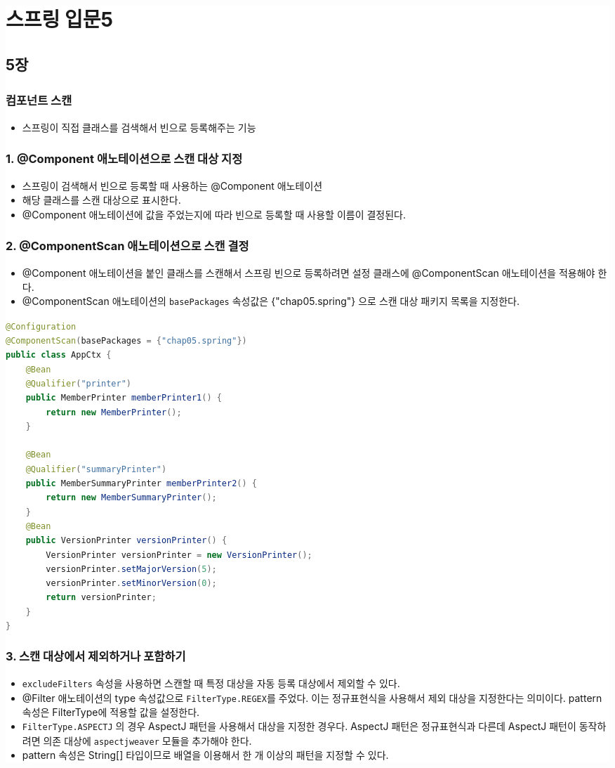 # 스프링 입문5

## 5장

### 컴포넌트 스캔

- 스프링이 직접 클래스를 검색해서 빈으로 등록해주는 기능



### 1. @Component 애노테이션으로 스캔 대상 지정

- 스프링이 검색해서 빈으로 등록할 때 사용하는 @Component 애노테이션
- 해당 클래스를 스캔 대상으로 표시한다.
- @Component 애노테이션에 값을 주었는지에 따라 빈으로 등록할 때 사용할 이름이 결정된다.

### 2. @ComponentScan 애노테이션으로 스캔 결정

- @Component 애노테이션을 붙인 클래스를 스캔해서 스프링 빈으로 등록하려면 설정 클래스에 @ComponentScan 애노테이션을 적용해야 한다.
- @ComponentScan 애노테이션의 `basePackages` 속성값은 {"chap05.spring"} 으로 스캔 대상 패키지 목록을 지정한다.

``` java
@Configuration
@ComponentScan(basePackages = {"chap05.spring"})
public class AppCtx {
	@Bean
	@Qualifier("printer")
	public MemberPrinter memberPrinter1() {
		return new MemberPrinter();
	}
	
	@Bean
	@Qualifier("summaryPrinter")
	public MemberSummaryPrinter memberPrinter2() {
		return new MemberSummaryPrinter();
	}
	@Bean
	public VersionPrinter versionPrinter() {
		VersionPrinter versionPrinter = new VersionPrinter();
		versionPrinter.setMajorVersion(5);
		versionPrinter.setMinorVersion(0);
		return versionPrinter;
	}
}
```



### 3. 스캔 대상에서 제외하거나 포함하기

- `excludeFilters` 속성을 사용하면 스캔할 때 특정 대상을 자동 등록 대상에서 제외할 수 있다.
- @Filter 애노테이션의 type 속성값으로 `FilterType.REGEX`를 주었다. 이는 정규표현식을 사용해서 제외 대상을 지정한다는 의미이다. pattern 속성은 FilterType에 적용할 값을 설정한다.
- `FilterType.ASPECTJ` 의 경우 AspectJ 패턴을 사용해서 대상을 지정한 경우다. AspectJ 패턴은 정규표현식과 다른데 AspectJ 패턴이 동작하려면 의존 대상에 `aspectjweaver` 모듈을 추가해야 한다.
- pattern 속성은 String[] 타입이므로 배열을 이용해서 한 개 이상의 패턴을 지정할 수 있다.
